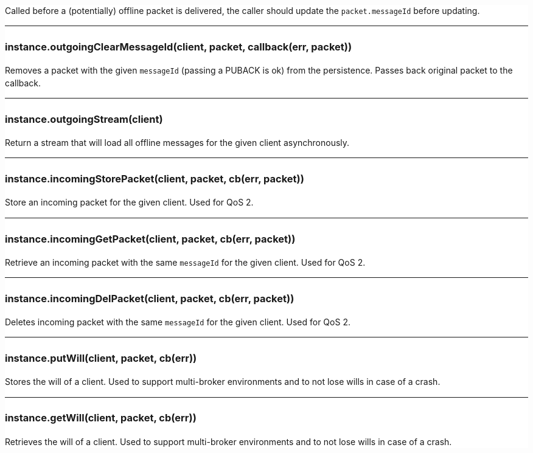 Called before a (potentially) offline packet is delivered, the caller
should update the `packet.messageId` before updating.

-------------------------------------------------------
<a name="outgoingClearMessageId"></a>
### instance.outgoingClearMessageId(client, packet, callback(err, packet))

Removes a packet with the given `messageId` (passing a PUBACK is ok)
from the persistence. Passes back original packet to the callback.

-------------------------------------------------------
<a name="outgoingStream"></a>
### instance.outgoingStream(client)

Return a stream that will load all offline messages for the given client asynchronously.

-------------------------------------------------------
<a name="incomingStorePacket"></a>
### instance.incomingStorePacket(client, packet, cb(err, packet))

Store an incoming packet for the given client. Used for QoS 2.

-------------------------------------------------------
<a name="incomingGetPacket"></a>
### instance.incomingGetPacket(client, packet, cb(err, packet))

Retrieve an incoming packet with the same `messageId` for the given client. Used for QoS 2.

-------------------------------------------------------
<a name="incomingDelPacket"></a>
### instance.incomingDelPacket(client, packet, cb(err, packet))

Deletes incoming packet with the same `messageId` for the given client. Used for QoS 2.

-------------------------------------------------------
<a name="putWill"></a>
### instance.putWill(client, packet, cb(err))

Stores the will of a client. Used to support multi-broker environments
and to not lose wills in case of a crash.

-------------------------------------------------------
<a name="getWill"></a>
### instance.getWill(client, packet, cb(err))

Retrieves the will of a client. Used to support multi-broker environments
and to not lose wills in case of a crash.
